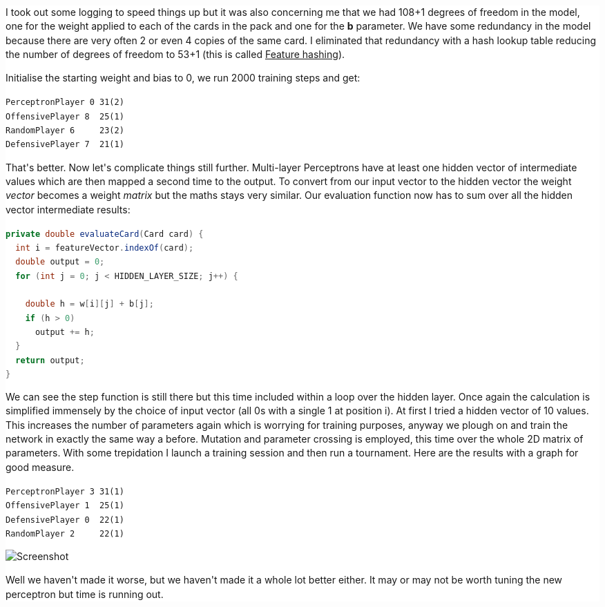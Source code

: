 I took out some logging to speed things up but it was also concerning me that we had 108+1 degrees of freedom in the model, one for the weight applied to each of the cards in the pack and one for the **b** parameter. We have some redundancy in the model because there are very often 2 or even 4 copies of the same card. I eliminated that redundancy with a hash lookup table reducing the number of degrees of freedom to 53+1 (this is called [Feature hashing](https://en.wikipedia.org/wiki/Feature_hashing)).

Initialise the starting weight and bias to 0, we run 2000 training steps and get:

```
PerceptronPlayer 0 31(2)
OffensivePlayer 8  25(1)
RandomPlayer 6     23(2)
DefensivePlayer 7  21(1)
```

That's better. Now let's complicate things still further. Multi-layer Perceptrons have at least one hidden vector of intermediate values which are then mapped a second time to the output. To convert from our input vector to the hidden vector the weight _vector_ becomes a weight _matrix_ but the maths stays very similar. Our evaluation function now has to sum over all the hidden vector intermediate results:

```java
private double evaluateCard(Card card) {
  int i = featureVector.indexOf(card);
  double output = 0;
  for (int j = 0; j < HIDDEN_LAYER_SIZE; j++) {

    double h = w[i][j] + b[j];
    if (h > 0)
      output += h;
  }
  return output;
}
```

We can see the step function is still there but this time included within a loop over the hidden layer. Once again the calculation is simplified immensely by the choice of input vector (all 0s with a single 1 at position i). At first I tried a hidden vector of 10 values. This increases the number of parameters again which is worrying for training purposes, anyway we plough on and train the network in exactly the same way a before. Mutation and parameter crossing is employed, this time over the whole 2D matrix of parameters. With some trepidation I launch a training session and then run a tournament. Here are the results with a graph for good measure.

```
PerceptronPlayer 3 31(1)
OffensivePlayer 1  25(1)
DefensivePlayer 0  22(1)
RandomPlayer 2     22(1)
```

![Screenshot](https://2.bp.blogspot.com/-t34_2_GX_zw/WS25HAVgWrI/AAAAAAAANVs/hZZ5k2OoRq8Vf9vNIcRlSw1GWu5wWwbHgCLcB/s1600/uno%2Bsimulation.png)

Well we haven't made it worse, but we haven't made it a whole lot better either. It may or may not be worth tuning the new perceptron but time is running out.
